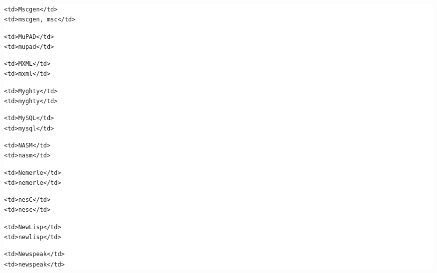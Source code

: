 	<td>Mscgen</td>
	<td>mscgen, msc</td>
</tr>

<tr>

	<td>MuPAD</td>
	<td>mupad</td>
</tr>

<tr>

	<td>MXML</td>
	<td>mxml</td>
</tr>

<tr>

	<td>Myghty</td>
	<td>myghty</td>
</tr>

<tr>

	<td>MySQL</td>
	<td>mysql</td>
</tr>

<tr>

	<td>NASM</td>
	<td>nasm</td>
</tr>

<tr>

	<td>Nemerle</td>
	<td>nemerle</td>
</tr>

<tr>

	<td>nesC</td>
	<td>nesc</td>
</tr>

<tr>

	<td>NewLisp</td>
	<td>newlisp</td>
</tr>

<tr>

	<td>Newspeak</td>
	<td>newspeak</td>
</tr>

<tr>
